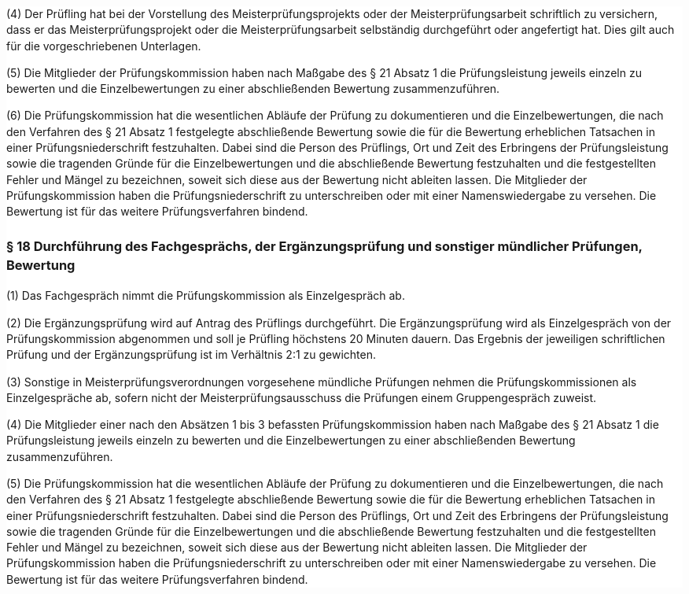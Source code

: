 (4) Der Prüfling hat bei der Vorstellung des Meisterprüfungsprojekts
oder der Meisterprüfungsarbeit schriftlich zu versichern, dass er das
Meisterprüfungsprojekt oder die Meisterprüfungsarbeit selbständig
durchgeführt oder angefertigt hat. Dies gilt auch für die
vorgeschriebenen Unterlagen.

(5) Die Mitglieder der Prüfungskommission haben nach Maßgabe des § 21
Absatz 1 die Prüfungsleistung jeweils einzeln zu bewerten und die
Einzelbewertungen zu einer abschließenden Bewertung zusammenzuführen.

(6) Die Prüfungskommission hat die wesentlichen Abläufe der Prüfung zu
dokumentieren und die Einzelbewertungen, die nach den Verfahren des §
21 Absatz 1 festgelegte abschließende Bewertung sowie die für die
Bewertung erheblichen Tatsachen in einer Prüfungsniederschrift
festzuhalten. Dabei sind die Person des Prüflings, Ort und Zeit des
Erbringens der Prüfungsleistung sowie die tragenden Gründe für die
Einzelbewertungen und die abschließende Bewertung festzuhalten und die
festgestellten Fehler und Mängel zu bezeichnen, soweit sich diese aus
der Bewertung nicht ableiten lassen. Die Mitglieder der
Prüfungskommission haben die Prüfungsniederschrift zu unterschreiben
oder mit einer Namenswiedergabe zu versehen. Die Bewertung ist für das
weitere Prüfungsverfahren bindend.


### § 18 Durchführung des Fachgesprächs, der Ergänzungsprüfung und sonstiger mündlicher Prüfungen, Bewertung

(1) Das Fachgespräch nimmt die Prüfungskommission als Einzelgespräch
ab.

(2) Die Ergänzungsprüfung wird auf Antrag des Prüflings durchgeführt.
Die Ergänzungsprüfung wird als Einzelgespräch von der
Prüfungskommission abgenommen und soll je Prüfling höchstens 20
Minuten dauern. Das Ergebnis der jeweiligen schriftlichen Prüfung und
der Ergänzungsprüfung ist im Verhältnis 2:1 zu gewichten.

(3) Sonstige in Meisterprüfungsverordnungen vorgesehene mündliche
Prüfungen nehmen die Prüfungskommissionen als Einzelgespräche ab,
sofern nicht der Meisterprüfungsausschuss die Prüfungen einem
Gruppengespräch zuweist.

(4) Die Mitglieder einer nach den Absätzen 1 bis 3 befassten
Prüfungskommission haben nach Maßgabe des § 21 Absatz 1 die
Prüfungsleistung jeweils einzeln zu bewerten und die Einzelbewertungen
zu einer abschließenden Bewertung zusammenzuführen.

(5) Die Prüfungskommission hat die wesentlichen Abläufe der Prüfung zu
dokumentieren und die Einzelbewertungen, die nach den Verfahren des §
21 Absatz 1 festgelegte abschließende Bewertung sowie die für die
Bewertung erheblichen Tatsachen in einer Prüfungsniederschrift
festzuhalten. Dabei sind die Person des Prüflings, Ort und Zeit des
Erbringens der Prüfungsleistung sowie die tragenden Gründe für die
Einzelbewertungen und die abschließende Bewertung festzuhalten und die
festgestellten Fehler und Mängel zu bezeichnen, soweit sich diese aus
der Bewertung nicht ableiten lassen. Die Mitglieder der
Prüfungskommission haben die Prüfungsniederschrift zu unterschreiben
oder mit einer Namenswiedergabe zu versehen. Die Bewertung ist für das
weitere Prüfungsverfahren bindend.
